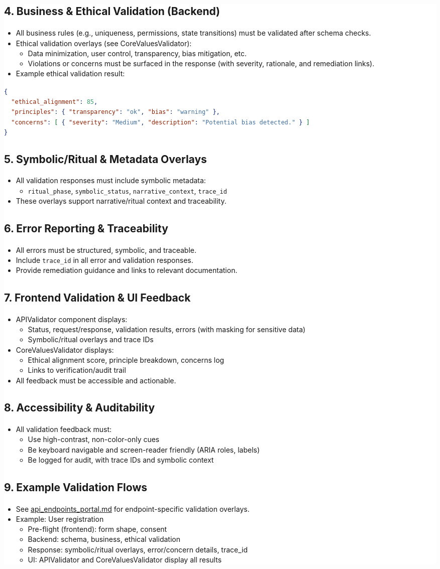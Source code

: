 ## 4. Business & Ethical Validation (Backend)
- All business rules (e.g., uniqueness, permissions, state transitions) must be validated after schema checks.
- Ethical validation overlays (see CoreValuesValidator):
  - Data minimization, user control, transparency, bias mitigation, etc.
  - Violations or concerns must be surfaced in the response (with severity, rationale, and remediation links).
- Example ethical validation result:
```json
{
  "ethical_alignment": 85,
  "principles": { "transparency": "ok", "bias": "warning" },
  "concerns": [ { "severity": "Medium", "description": "Potential bias detected." } ]
}
```

## 5. Symbolic/Ritual & Metadata Overlays
- All validation responses must include symbolic metadata:
  - `ritual_phase`, `symbolic_status`, `narrative_context`, `trace_id`
- These overlays support narrative/ritual context and traceability.

## 6. Error Reporting & Traceability
- All errors must be structured, symbolic, and traceable.
- Include `trace_id` in all error and validation responses.
- Provide remediation guidance and links to relevant documentation.

## 7. Frontend Validation & UI Feedback
- APIValidator component displays:
  - Status, request/response, validation results, errors (with masking for sensitive data)
  - Symbolic/ritual overlays and trace IDs
- CoreValuesValidator displays:
  - Ethical alignment score, principle breakdown, concerns log
  - Links to verification/audit trail
- All feedback must be accessible and actionable.

## 8. Accessibility & Auditability
- All validation feedback must:
  - Use high-contrast, non-color-only cues
  - Be keyboard navigable and screen-reader friendly (ARIA roles, labels)
  - Be logged for audit, with trace IDs and symbolic context

## 9. Example Validation Flows
- See [api_endpoints_portal.md](api_endpoints_portal.md) for endpoint-specific validation overlays.
- Example: User registration
  - Pre-flight (frontend): form shape, consent
  - Backend: schema, business, ethical validation
  - Response: symbolic/ritual overlays, error/concern details, trace_id
  - UI: APIValidator and CoreValuesValidator display all results

